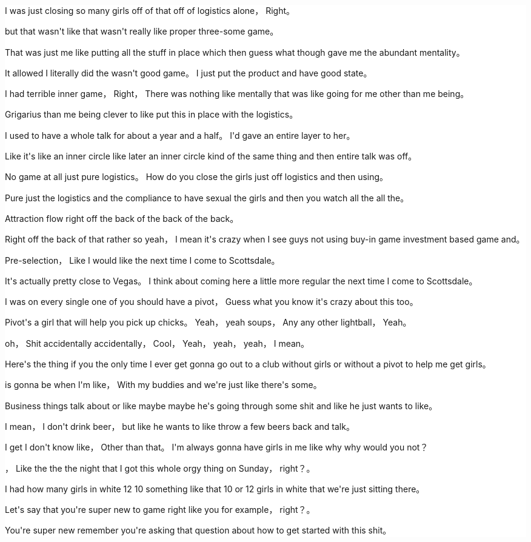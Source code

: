  I was just closing so many girls off of that off of logistics alone， Right。

 but that wasn't like that wasn't really like proper three-some game。

 That was just me like putting all the stuff in place which then guess what though gave me the abundant mentality。

 It allowed I literally did the wasn't good game。 I just put the product and have good state。

 I had terrible inner game， Right， There was nothing like mentally that was like going for me other than me being。

 Grigarius than me being clever to like put this in place with the logistics。

 I used to have a whole talk for about a year and a half。 I'd gave an entire layer to her。

 Like it's like an inner circle like later an inner circle kind of the same thing and then entire talk was off。

 No game at all just pure logistics。 How do you close the girls just off logistics and then using。

 Pure just the logistics and the compliance to have sexual the girls and then you watch all the all the。

 Attraction flow right off the back of the back of the back。

 Right off the back of that rather so yeah， I mean it's crazy when I see guys not using buy-in game investment based game and。

 Pre-selection， Like I would like the next time I come to Scottsdale。

 It's actually pretty close to Vegas。 I think about coming here a little more regular the next time I come to Scottsdale。

 I was on every single one of you should have a pivot， Guess what you know it's crazy about this too。

 Pivot's a girl that will help you pick up chicks。 Yeah， yeah soups， Any any other lightball， Yeah。

 oh， Shit accidentally accidentally， Cool， Yeah， yeah， yeah， I mean。

 Here's the thing if you the only time I ever get gonna go out to a club without girls or without a pivot to help me get girls。

 is gonna be when I'm like， With my buddies and we're just like there's some。

 Business things talk about or like maybe maybe he's going through some shit and like he just wants to like。

 I mean， I don't drink beer， but like he wants to like throw a few beers back and talk。

 I get I don't know like， Other than that。 I'm always gonna have girls in me like why why would you not？

， Like the the the night that I got this whole orgy thing on Sunday， right？。

 I had how many girls in white 12 10 something like that 10 or 12 girls in white that we're just sitting there。

 Let's say that you're super new to game right like you for example， right？。

 You're super new remember you're asking that question about how to get started with this shit。
